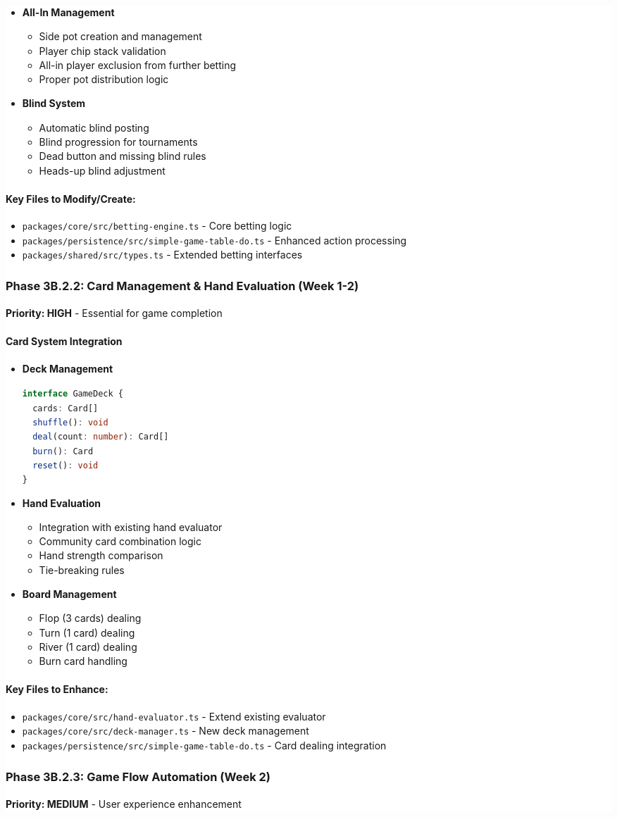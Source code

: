- **All-In Management**
  - Side pot creation and management
  - Player chip stack validation
  - All-in player exclusion from further betting
  - Proper pot distribution logic

- **Blind System**
  - Automatic blind posting
  - Blind progression for tournaments
  - Dead button and missing blind rules
  - Heads-up blind adjustment

#### Key Files to Modify/Create:
- `packages/core/src/betting-engine.ts` - Core betting logic
- `packages/persistence/src/simple-game-table-do.ts` - Enhanced action processing
- `packages/shared/src/types.ts` - Extended betting interfaces

### Phase 3B.2.2: Card Management & Hand Evaluation (Week 1-2)
**Priority: HIGH** - Essential for game completion

#### Card System Integration
- **Deck Management**
  ```typescript
  interface GameDeck {
    cards: Card[]
    shuffle(): void
    deal(count: number): Card[]
    burn(): Card
    reset(): void
  }
  ```

- **Hand Evaluation**
  - Integration with existing hand evaluator
  - Community card combination logic
  - Hand strength comparison
  - Tie-breaking rules

- **Board Management**
  - Flop (3 cards) dealing
  - Turn (1 card) dealing  
  - River (1 card) dealing
  - Burn card handling

#### Key Files to Enhance:
- `packages/core/src/hand-evaluator.ts` - Extend existing evaluator
- `packages/core/src/deck-manager.ts` - New deck management
- `packages/persistence/src/simple-game-table-do.ts` - Card dealing integration

### Phase 3B.2.3: Game Flow Automation (Week 2)
**Priority: MEDIUM** - User experience enhancement
